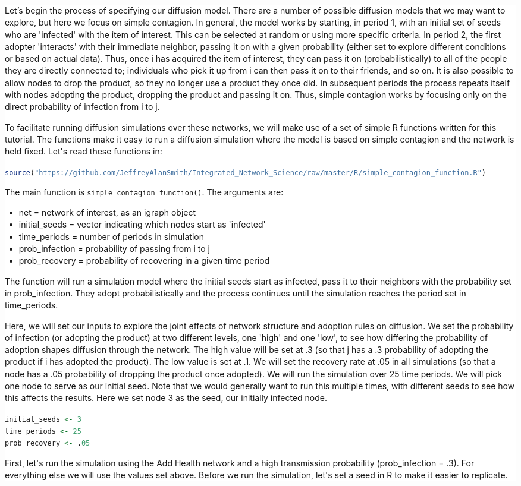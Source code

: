 Let’s begin the process of specifying our diffusion model. There are a number of possible diffusion models that we may want to explore, but here we focus on simple contagion. In general, the model works by starting, in period 1, with an initial set of seeds who are 'infected' with the item of interest. This can be selected at random or using more specific criteria. In period 2, the first adopter 'interacts' with their immediate neighbor, passing it on with a given probability (either set to explore different conditions or based on actual data). Thus, once i has acquired the item of interest, they can pass it on (probabilistically) to all of the people they are directly connected to; individuals who pick it up from i can then pass it on to their friends, and so on. It is also possible to allow nodes to drop the product, so they no longer use a product they once did. In subsequent periods the process repeats itself with nodes adopting the product, dropping the product and passing it on. Thus, simple contagion works by focusing only on the direct probability of infection from i to j. 

To facilitate running diffusion simulations over these networks, we will make use of a set of simple R functions written for this tutorial. The functions make it easy to run a diffusion simulation where the model is based on simple contagion and the network is held fixed. Let's read these functions in:


```r
source("https://github.com/JeffreyAlanSmith/Integrated_Network_Science/raw/master/R/simple_contagion_function.R")
```

The main function is `simple_contagion_function()`. The arguments are:

- net = network of interest, as an igraph object
- initial_seeds = vector indicating which nodes start as 'infected'
- time_periods = number of periods in simulation
- prob_infection = probability of passing from i to j
- prob_recovery = probability of recovering in a given time period

The function will run a simulation model where the initial seeds start as infected, pass it to their neighbors with the probability set in prob_infection. They adopt probabilistically and the process continues until the simulation reaches the period set in time_periods. 

Here, we will set our inputs to explore the joint effects of network structure and adoption rules on diffusion. We set the probability of infection (or adopting the product) at two different levels, one 'high' and one 'low', to see how differing the probability of adoption shapes diffusion through the network. The high value will be set at .3 (so that j has a .3 probability of adopting the product if i has adopted the product). The low value is set at .1. We will set the recovery rate at .05 in all simulations (so that a node has a .05 probability of dropping the product once adopted). We will run the simulation over 25 time periods. We will pick one node to serve as our initial seed. Note that we would generally want to run this multiple times, with different seeds to see how this affects the results. Here we set node 3 as the seed, our initially infected node.


```r
initial_seeds <- 3
time_periods <- 25
prob_recovery <- .05
```

First, let's run the simulation using the Add Health network and a high transmission probability (prob_infection = .3). For everything else we will use the values set above. Before we run the simulation, let's set a seed in R to make it easier to replicate. 

